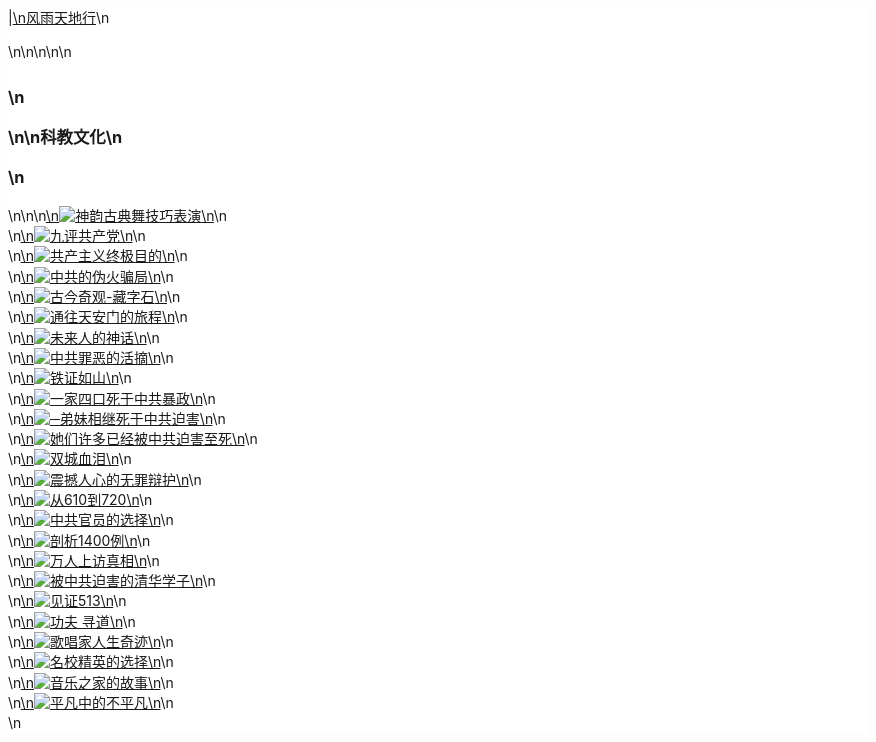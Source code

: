 |<a href="https://gitlab.com/szzdlab/w5/raw/master/fy.mp4" target="_blank">\n风雨天地行</a>\n</p>\n</td>\n</tr>\n<tr>\n<td width="742">\n<h3>\n<p>\n<strong>\n科教文化</strong>\n</p>\n</h3>\n</td>\n<td valign=TOP rowspan=50>\n<a href="https://gitlab.com/szzdlab/www/raw/master/v/2018-11-4/SY-Classical-Chinese-Dance-Technique-Collection-2018.mp4" target="_blank">\n<img width="130" src="https://raw.githubusercontent.com/fvnwm2273/djy/master/gb/130/gudianwu.jpg" title="神韵古典舞技巧表演" alt="神韵古典舞技巧表演">\n</a>\n<br>\n<a href="https://gitlab.com/szzdlab/w3/raw/master/9p.mp4" target="_blank">\n<img width="130" src="https://raw.githubusercontent.com/fvnwm2273/djy/master/gb/130/9ping.jpg" title="九评共产党" alt="九评共产党">\n</a>\n<br>\n<a href="https://gitlab.com/szzdlab/w5/raw/master/zjmd1_19.mp4" target="_blank">\n<img width="130" src="https://raw.githubusercontent.com/fvnwm2273/djy/master/gb/130/communism.jpg" title="共产主义终极目的" alt="共产主义终极目的">\n</a>\n<br>\n<a href="https://gitlab.com/szzdlab/v/raw/master/v/2018-11-12/zf-dsp-1128.mp4" target="_blank">\n<img width="130" src="https://raw.githubusercontent.com/fvnwm2273/djy/master/gb/130/weihuo.jpg" title="中共的伪火骗局" alt="中共的伪火骗局">\n</a>\n<br>\n<a href="https://gitlab.com/szzdlab/www/raw/master/v/2019-6-1/st5-29.mp4" target="_blank">\n<img width="130" src="https://raw.githubusercontent.com/fvnwm2273/djy/master/gb/130/changzhi.jpg" title="古今奇观-藏字石" alt="古今奇观-藏字石">\n</a>\n<br>\n<a href="https://gitlab.com/szzdlab/v1/raw/master/2017-7-5/3-JTT_CN_MH-360p.mp4" target="_blank">\n<img width="130" src="https://raw.githubusercontent.com/fvnwm2273/djy/master/gb/130/tianan.jpg" title="通往天安门的旅程" alt="通往天安门的旅程">\n</a>\n<br>\n<a href="https://gitlab.com/szzdlab/w5/raw/master/wl.mp4" target="_blank">\n<img width="130" src="https://raw.githubusercontent.com/fvnwm2273/djy/master/gb/130/weilai.jpg" title="未来人的神话" alt="未来人的神话">\n</a>\n<br>\n<a href="https://gitlab.com/szzdlab/v/raw/master/v/2013-10-28/hongchaoyinmou-hi.mp4" target="_blank">\n<img width="130" src="https://raw.githubusercontent.com/fvnwm2273/djy/master/gb/130/ji-zy.jpg" title="中共罪恶的活摘" alt="中共罪恶的活摘">\n</a>\n<br>\n<a href="https://gitlab.com/szzdlab/w5/raw/master/tzrs.mp4" target="_blank">\n<img width="130" src="https://raw.githubusercontent.com/fvnwm2273/djy/master/gb/130/huozhai.jpg" title="铁证如山" alt="铁证如山">\n</a>\n<br>\n<a href="https://gitlab.com/szzdlab/w1/raw/master/er3n_3VVJ.mp4" target="_blank">\n<img width="130" src="https://raw.githubusercontent.com/fvnwm2273/djy/master/gb/130/4ke.jpg" title="一家四口死于中共暴政" alt="一家四口死于中共暴政">\n</a>\n<br>\n<a href="https://gitlab.com/szzdlab/w1/raw/master/XmL0_0XDL2p.mp4" target="_blank">\n<img width="130" src="https://raw.githubusercontent.com/fvnwm2273/djy/master/gb/130/jie-di.jpg" title="─弟妹相继死于中共迫害" alt="─弟妹相继死于中共迫害">\n</a>\n<br>\n<a href="https://gitlab.com/szzdlab/w2/raw/master/rs/NG8l.mp4" target="_blank">\n<img width="130" src="https://raw.githubusercontent.com/fvnwm2273/djy/master/gb/130/ma-sj.jpg" title="她们许多已经被中共迫害至死" alt="她们许多已经被中共迫害至死">\n</a>\n<br>\n<a href="https://gitlab.com/szzdlab/w1/raw/master/wt6Y_vPhM.mp4" target="_blank">\n<img width="130" src="https://raw.githubusercontent.com/fvnwm2273/djy/master/gb/130/shuan-cxl.jpg" title="双城血泪" alt="双城血泪">\n</a>\n<br>\n<a href="https://gitlab.com/szzdlab/w1/raw/master/5Vu3_XS2V.mp4" target="_blank">\n<img width="130" src="https://raw.githubusercontent.com/fvnwm2273/djy/master/gb/130/wu-zbh.jpg" title="震撼人心的无罪辩护" alt="震撼人心的无罪辩护">\n</a>\n<br>\n<a href="https://gitlab.com/szzdlab/w1/raw/master/vG2w_fwq.mp4" target="_blank">\n<img width="130" src="https://raw.githubusercontent.com/fvnwm2273/djy/master/gb/130/6c10-720.jpg" title="从610到720" alt="从610到720">\n</a>\n<br>\n<a href="https://gitlab.com/szzdlab/w1/raw/master/O2jN_uD.mp4" target="_blank">\n<img width="130" src="https://raw.githubusercontent.com/fvnwm2273/djy/master/gb/130/xian-z.jpg" title="中共官员的选择" alt="中共官员的选择">\n</a>\n<br>\n<a href="https://gitlab.com/szzdlab/v/raw/master/v/2018-12-14/1400forge-1210.mp4" target="_blank">\n<img width="130" src="https://raw.githubusercontent.com/fvnwm2273/djy/master/gb/130/1400l.jpg" title="剖析1400例" alt="剖析1400例">\n</a>\n<br>\n<a href="https://gitlab.com/szzdlab/w1/raw/master/C1WZ_mj.mp4" target="_blank">\n<img width="130" src="https://raw.githubusercontent.com/fvnwm2273/djy/master/gb/130/425.jpg" title="万人上访真相" alt="万人上访真相">\n</a>\n<br>\n<a href="https://gitlab.com/szzdlab/w3/raw/master/qh.mp4" target="_blank">\n<img width="130" src="https://raw.githubusercontent.com/fvnwm2273/djy/master/gb/130/qing-h.jpg" title="被中共迫害的清华学子" alt="被中共迫害的清华学子">\n</a>\n<br>\n<a href="https://gitlab.com/szzdlab/w1/raw/master/JZ5e_5Vusp.mp4" target="_blank">\n<img width="130" src="https://raw.githubusercontent.com/fvnwm2273/djy/master/gb/130/jian-z513.jpg" title="见证513" alt="见证513">\n</a>\n<br>\n<a href="https://gitlab.com/szzdlab/w2/raw/master/lyp/0iY.mp4" target="_blank">\n<img width="130" src="https://raw.githubusercontent.com/fvnwm2273/djy/master/gb/130/gongfu.jpg" title="功夫 寻道" alt="功夫 寻道">\n</a>\n<br>\n<a href="https://gitlab.com/szzdlab/www/raw/master/v/2019-2-21/guanguimin.mp4" target="_blank">\n<img width="130" src="https://raw.githubusercontent.com/fvnwm2273/djy/master/gb/130/guangguimian.jpg" title="歌唱家人生奇迹" alt="歌唱家人生奇迹">\n</a>\n<br>\n<a href="https://gitlab.com/szzdlab/m1/raw/master/mjjy.mp4" target="_blank">\n<img width="130" src="https://raw.githubusercontent.com/fvnwm2273/djy/master/gb/130/ming-jjy.jpg" title="名校精英的选择" alt="名校精英的选择">\n</a>\n<br>\n<a href="https://gitlab.com/szzdlab/w1/raw/master/c4rB_QQbr.mp4" target="_blank">\n<img width="130" src="https://raw.githubusercontent.com/fvnwm2273/djy/master/gb/130/yin-lj.jpg" title="音乐之家的故事" alt="音乐之家的故事">\n</a>\n<br>\n<a href="https://gitlab.com/szzdlab/w1/raw/master/O23c_E.mp4" target="_blank">\n<img width="130" src="https://raw.githubusercontent.com/fvnwm2273/djy/master/gb/130/ming-hsf.jpg" title="平凡中的不平凡" alt="平凡中的不平凡">\n</a>\n<br>\n